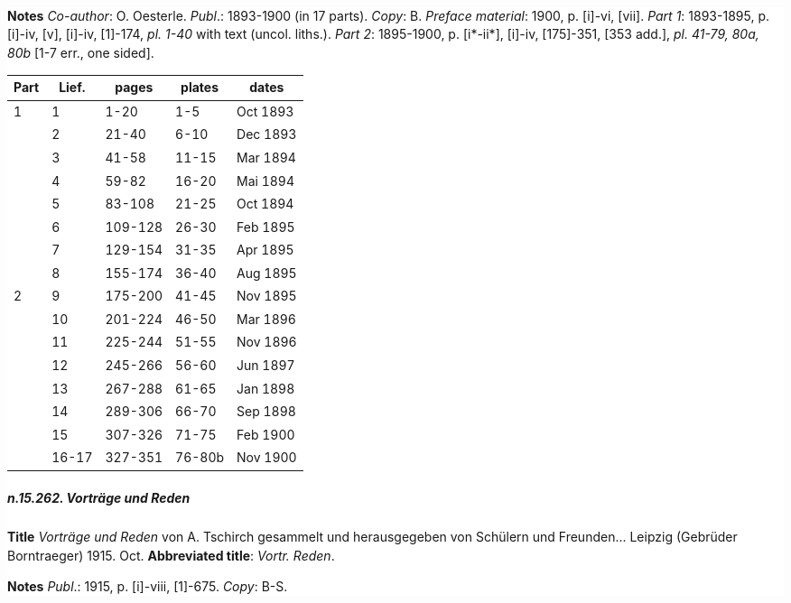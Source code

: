 **Notes**
*Co-author*: O. Oesterle.
*Publ*.: 1893-1900 (in 17 parts). *Copy*: B.
*Preface material*: 1900, p. \[i\]-vi, \[vii\].
*Part 1*: 1893-1895, p. \[i\]-iv, \[v\], \[i\]-iv, \[1\]-174, *pl. 1-40* with text (uncol. liths.).
*Part 2*: 1895-1900, p. \[i\*-ii\*\], \[i\]-iv, \[175\]-351, \[353 add.\], *pl. 41-79, 80a, 80b* \[1-7 err., one sided\].

|Part	|Lief.	|pages	|plates	|dates|
|---|---|---|---|---|
|1	|1	|1-20	|1-5	|Oct 1893
|	|2	|21-40	|6-10	|Dec 1893
|	|3	|41-58	|11-15	|Mar 1894
|	|4	|59-82	|16-20	|Mai 1894
|	|5	|83-108	|21-25	|Oct 1894
|	|6	|109-128	|26-30	|Feb 1895
|	|7	|129-154	|31-35	|Apr 1895
|	|8	|155-174	|36-40	|Aug 1895
|2	|9	|175-200	|41-45	|Nov 1895
|	|10	|201-224	|46-50	|Mar 1896
|	|11	|225-244	|51-55	|Nov 1896
|	|12	|245-266	|56-60	|Jun 1897
|	|13	|267-288	|61-65	|Jan 1898
|	|14	|289-306	|66-70	|Sep 1898
|	|15	|307-326	|71-75	|Feb 1900
|	|16-17	|327-351	|76-80b	|Nov 1900

##### n.15.262. Vorträge und Reden

**Title**
*Vorträge und Reden* von A. Tschirch gesammelt und herausgegeben von Schülern und Freunden... Leipzig (Gebrüder Borntraeger) 1915. Oct.
**Abbreviated title**: *Vortr. Reden*.

**Notes**
*Publ*.: 1915, p. \[i\]-viii, \[1\]-675. *Copy*: B-S.

